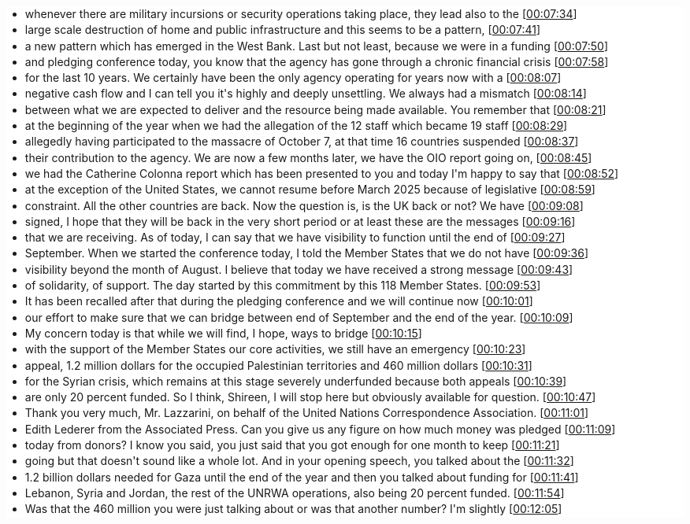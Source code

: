 *  whenever there are military incursions or security operations taking place, they lead also to the [[00:07:34](https://www.youtube.com/watch?v=McoLrnRuafY&t=454.22s)]
*  large scale destruction of home and public infrastructure and this seems to be a pattern, [[00:07:41](https://www.youtube.com/watch?v=McoLrnRuafY&t=461.9s)]
*  a new pattern which has emerged in the West Bank. Last but not least, because we were in a funding [[00:07:50](https://www.youtube.com/watch?v=McoLrnRuafY&t=470.46s)]
*  and pledging conference today, you know that the agency has gone through a chronic financial crisis [[00:07:58](https://www.youtube.com/watch?v=McoLrnRuafY&t=478.46s)]
*  for the last 10 years. We certainly have been the only agency operating for years now with a [[00:08:07](https://www.youtube.com/watch?v=McoLrnRuafY&t=487.66s)]
*  negative cash flow and I can tell you it's highly and deeply unsettling. We always had a mismatch [[00:08:14](https://www.youtube.com/watch?v=McoLrnRuafY&t=494.78000000000003s)]
*  between what we are expected to deliver and the resource being made available. You remember that [[00:08:21](https://www.youtube.com/watch?v=McoLrnRuafY&t=501.90000000000003s)]
*  at the beginning of the year when we had the allegation of the 12 staff which became 19 staff [[00:08:29](https://www.youtube.com/watch?v=McoLrnRuafY&t=509.42s)]
*  allegedly having participated to the massacre of October 7, at that time 16 countries suspended [[00:08:37](https://www.youtube.com/watch?v=McoLrnRuafY&t=517.1800000000001s)]
*  their contribution to the agency. We are now a few months later, we have the OIO report going on, [[00:08:45](https://www.youtube.com/watch?v=McoLrnRuafY&t=525.58s)]
*  we had the Catherine Colonna report which has been presented to you and today I'm happy to say that [[00:08:52](https://www.youtube.com/watch?v=McoLrnRuafY&t=532.46s)]
*  at the exception of the United States, we cannot resume before March 2025 because of legislative [[00:08:59](https://www.youtube.com/watch?v=McoLrnRuafY&t=539.9799999999999s)]
*  constraint. All the other countries are back. Now the question is, is the UK back or not? We have [[00:09:08](https://www.youtube.com/watch?v=McoLrnRuafY&t=548.78s)]
*  signed, I hope that they will be back in the very short period or at least these are the messages [[00:09:16](https://www.youtube.com/watch?v=McoLrnRuafY&t=556.54s)]
*  that we are receiving. As of today, I can say that we have visibility to function until the end of [[00:09:27](https://www.youtube.com/watch?v=McoLrnRuafY&t=567.18s)]
*  September. When we started the conference today, I told the Member States that we do not have [[00:09:36](https://www.youtube.com/watch?v=McoLrnRuafY&t=576.62s)]
*  visibility beyond the month of August. I believe that today we have received a strong message [[00:09:43](https://www.youtube.com/watch?v=McoLrnRuafY&t=583.26s)]
*  of solidarity, of support. The day started by this commitment by this 118 Member States. [[00:09:53](https://www.youtube.com/watch?v=McoLrnRuafY&t=593.02s)]
*  It has been recalled after that during the pledging conference and we will continue now [[00:10:01](https://www.youtube.com/watch?v=McoLrnRuafY&t=601.5799999999999s)]
*  our effort to make sure that we can bridge between end of September and the end of the year. [[00:10:09](https://www.youtube.com/watch?v=McoLrnRuafY&t=609.02s)]
*  My concern today is that while we will find, I hope, ways to bridge [[00:10:15](https://www.youtube.com/watch?v=McoLrnRuafY&t=615.66s)]
*  with the support of the Member States our core activities, we still have an emergency [[00:10:23](https://www.youtube.com/watch?v=McoLrnRuafY&t=623.9s)]
*  appeal, 1.2 million dollars for the occupied Palestinian territories and 460 million dollars [[00:10:31](https://www.youtube.com/watch?v=McoLrnRuafY&t=631.5s)]
*  for the Syrian crisis, which remains at this stage severely underfunded because both appeals [[00:10:39](https://www.youtube.com/watch?v=McoLrnRuafY&t=639.18s)]
*  are only 20 percent funded. So I think, Shireen, I will stop here but obviously available for question. [[00:10:47](https://www.youtube.com/watch?v=McoLrnRuafY&t=647.02s)]
*  Thank you very much, Mr. Lazzarini, on behalf of the United Nations Correspondence Association. [[00:11:01](https://www.youtube.com/watch?v=McoLrnRuafY&t=661.66s)]
*  Edith Lederer from the Associated Press. Can you give us any figure on how much money was pledged [[00:11:09](https://www.youtube.com/watch?v=McoLrnRuafY&t=669.42s)]
*  today from donors? I know you said, you just said that you got enough for one month to keep [[00:11:21](https://www.youtube.com/watch?v=McoLrnRuafY&t=681.0999999999999s)]
*  going but that doesn't sound like a whole lot. And in your opening speech, you talked about the [[00:11:32](https://www.youtube.com/watch?v=McoLrnRuafY&t=692.22s)]
*  1.2 billion dollars needed for Gaza until the end of the year and then you talked about funding for [[00:11:41](https://www.youtube.com/watch?v=McoLrnRuafY&t=701.5s)]
*  Lebanon, Syria and Jordan, the rest of the UNRWA operations, also being 20 percent funded. [[00:11:54](https://www.youtube.com/watch?v=McoLrnRuafY&t=714.06s)]
*  Was that the 460 million you were just talking about or was that another number? I'm slightly [[00:12:05](https://www.youtube.com/watch?v=McoLrnRuafY&t=725.3399999999999s)]